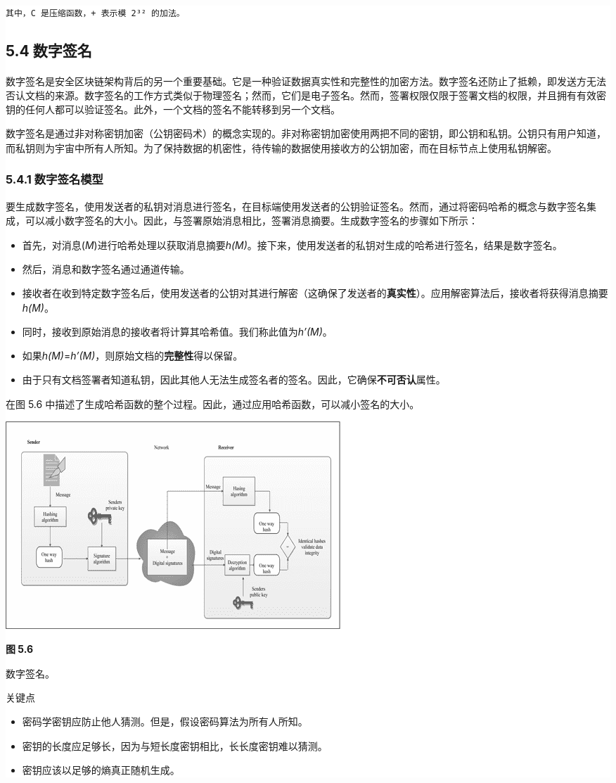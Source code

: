     其中，C 是压缩函数，+ 表示模 2³² 的加法。

## 5.4 数字签名

数字签名是安全区块链架构背后的另一个重要基础。它是一种验证数据真实性和完整性的加密方法。数字签名还防止了抵赖，即发送方无法否认文档的来源。数字签名的工作方式类似于物理签名；然而，它们是电子签名。然而，签署权限仅限于签署文档的权限，并且拥有有效密钥的任何人都可以验证签名。此外，一个文档的签名不能转移到另一个文档。

数字签名是通过非对称密钥加密（公钥密码术）的概念实现的。非对称密钥加密使用两把不同的密钥，即公钥和私钥。公钥只有用户知道，而私钥则为宇宙中所有人所知。为了保持数据的机密性，待传输的数据使用接收方的公钥加密，而在目标节点上使用私钥解密。

### 5.4.1 数字签名模型

要生成数字签名，使用发送者的私钥对消息进行签名，在目标端使用发送者的公钥验证签名。然而，通过将密码哈希的概念与数字签名集成，可以减小数字签名的大小。因此，与签署原始消息相比，签署消息摘要。生成数字签名的步骤如下所示：

+   首先，对消息(*M*)进行哈希处理以获取消息摘要*h(M)*。接下来，使用发送者的私钥对生成的哈希进行签名，结果是数字签名。

+   然后，消息和数字签名通过通道传输。

+   接收者在收到特定数字签名后，使用发送者的公钥对其进行解密（这确保了发送者的**真实性**）。应用解密算法后，接收者将获得消息摘要*h(M)*。

+   同时，接收到原始消息的接收者将计算其哈希值。我们称此值为*h’(M)*。

+   如果*h(M)*=*h’(M)*，则原始文档的**完整性**得以保留。

+   由于只有文档签署者知道私钥，因此其他人无法生成签名者的签名。因此，它确保**不可否认**属性。

在图 5.6 中描述了生成哈希函数的整个过程。因此，通过应用哈希函数，可以减小签名的大小。

![图 5.6](img/fig5_6.jpg)

**图 5.6**

数字签名。

关键点

+   密码学密钥应防止他人猜测。但是，假设密码算法为所有人所知。

+   密钥的长度应足够长，因为与短长度密钥相比，长长度密钥难以猜测。

+   密钥应该以足够的熵真正随机生成。
